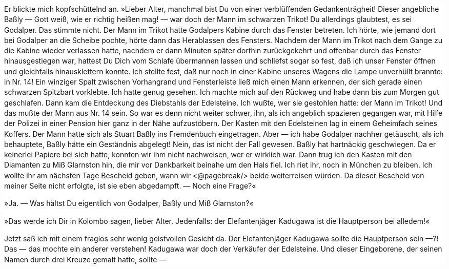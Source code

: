Er blickte mich kopfschüttelnd an. »Lieber Alter, manchmal
bist Du von einer verblüffenden Gedankenträgheit!
Dieser angebliche Baßly — Gott weiß, wie er richtig
heißen mag! — war doch der Mann im schwarzen Trikot!
Du allerdings glaubtest, es sei Godalper. Das stimmte
nicht. Der Mann im Trikot hatte Godalpers Kabine durch
das Fenster betreten. Ich hörte, wie jemand dort bei Godalper
an die Scheibe pochte, hörte dann das Herablassen
des Fensters. Nachdem der Mann im Trikot nach dem
Gange zu die Kabine wieder verlassen hatte, nachdem er
dann Minuten später dorthin zurückgekehrt und offenbar
durch das Fenster hinausgestiegen war, hattest Du Dich
vom Schlafe übermannen lassen und schliefst sogar so fest,
daß ich unser Fenster öffnen und gleichfalls hinausklettern
konnte. Ich stellte fest, daß nur noch in einer Kabine unseres
Wagens die Lampe unverhüllt brannte: in Nr. 14!
Ein winziger Spalt zwischen Vorhangrand und Fensterleiste
ließ mich einen Mann erkennen, der sich gerade einen
schwarzen Spitzbart vorklebte. Ich hatte genug gesehen. Ich
machte mich auf den Rückweg und habe dann bis zum
Morgen gut geschlafen. Dann kam die Entdeckung des
Diebstahls der Edelsteine. Ich wußte, wer sie gestohlen
hatte: der Mann im Trikot! Und das mußte der Mann
aus Nr. 14 sein. So war es denn nicht weiter schwer, ihn,
als ich angeblich spazieren gegangen war, mit Hilfe der Polizei
in einer Pension hier ganz in der Nähe aufzustöbern.
Der Kasten mit den Edelsteinen lag in einem Geheimfach
seines Koffers. Der Mann hatte sich als Stuart Baßly
ins Fremdenbuch eingetragen. Aber — ich habe Godalper
nachher getäuscht, als ich behauptete, Baßly hätte ein
Geständnis abgelegt! Nein, das ist nicht der Fall gewesen.
Baßly hat hartnäckig geschwiegen. Da er keinerlei Papiere
bei sich hatte, konnten wir ihm nicht nachweisen, wer er
wirklich war. Dann trug ich den Kasten mit den Diamanten
zu Miß Glarnston hin, die mir vor Dankbarkeit beinahe um
den Hals fiel. Ich riet ihr, noch in München zu bleiben.
Ich wollte ihr am nächsten Tage Bescheid geben, wann wir
<@pagebreak/>
beide weiterreisen würden. Da dieser Bescheid von meiner
Seite nicht erfolgte, ist sie eben abgedampft. — Noch eine
Frage?«

»Ja. — Was hältst Du eigentlich von Godalper, Baßly
und Miß Glarnston?«

»Das werde ich Dir in Kolombo sagen, lieber Alter.
Jedenfalls: der Elefantenjäger Kadugawa ist die Hauptperson
bei alledem!«

Jetzt saß ich mit einem fraglos sehr wenig geistvollen
Gesicht da. Der Elefantenjäger Kadugawa sollte die Hauptperson
sein —?! Das — das mochte ein anderer verstehen!
Kadugawa war doch der Verkäufer der Edelsteine.
Und dieser Eingeborene, der seinen Namen durch drei
Kreuze gemalt hatte, sollte —

